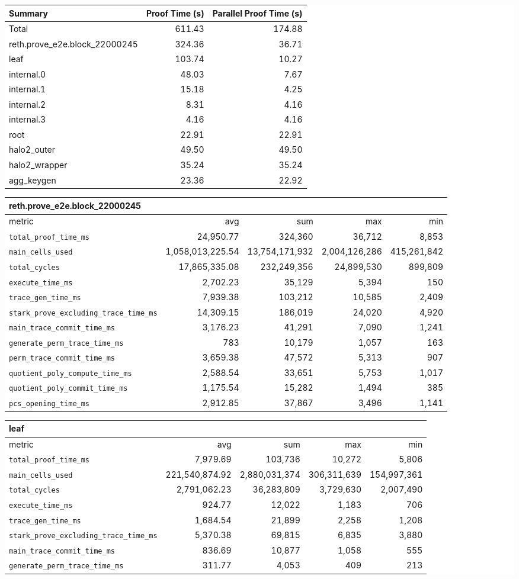 | Summary | Proof Time (s) | Parallel Proof Time (s) |
|:---|---:|---:|
| Total |  611.43 |  174.88 |
| reth.prove_e2e.block_22000245 |  324.36 |  36.71 |
| leaf |  103.74 |  10.27 |
| internal.0 |  48.03 |  7.67 |
| internal.1 |  15.18 |  4.25 |
| internal.2 |  8.31 |  4.16 |
| internal.3 |  4.16 |  4.16 |
| root |  22.91 |  22.91 |
| halo2_outer |  49.50 |  49.50 |
| halo2_wrapper |  35.24 |  35.24 |
| agg_keygen |  23.36 |  22.92 |


| reth.prove_e2e.block_22000245 |||||
|:---|---:|---:|---:|---:|
|metric|avg|sum|max|min|
| `total_proof_time_ms ` |  24,950.77 |  324,360 |  36,712 |  8,853 |
| `main_cells_used     ` |  1,058,013,225.54 |  13,754,171,932 |  2,004,126,286 |  415,261,842 |
| `total_cycles        ` |  17,865,335.08 |  232,249,356 |  24,899,530 |  899,809 |
| `execute_time_ms     ` |  2,702.23 |  35,129 |  5,394 |  150 |
| `trace_gen_time_ms   ` |  7,939.38 |  103,212 |  10,585 |  2,409 |
| `stark_prove_excluding_trace_time_ms` |  14,309.15 |  186,019 |  24,020 |  4,920 |
| `main_trace_commit_time_ms` |  3,176.23 |  41,291 |  7,090 |  1,241 |
| `generate_perm_trace_time_ms` |  783 |  10,179 |  1,057 |  163 |
| `perm_trace_commit_time_ms` |  3,659.38 |  47,572 |  5,313 |  907 |
| `quotient_poly_compute_time_ms` |  2,588.54 |  33,651 |  5,753 |  1,017 |
| `quotient_poly_commit_time_ms` |  1,175.54 |  15,282 |  1,494 |  385 |
| `pcs_opening_time_ms ` |  2,912.85 |  37,867 |  3,496 |  1,141 |

| leaf |||||
|:---|---:|---:|---:|---:|
|metric|avg|sum|max|min|
| `total_proof_time_ms ` |  7,979.69 |  103,736 |  10,272 |  5,806 |
| `main_cells_used     ` |  221,540,874.92 |  2,880,031,374 |  306,311,639 |  154,997,361 |
| `total_cycles        ` |  2,791,062.23 |  36,283,809 |  3,729,630 |  2,007,490 |
| `execute_time_ms     ` |  924.77 |  12,022 |  1,183 |  706 |
| `trace_gen_time_ms   ` |  1,684.54 |  21,899 |  2,258 |  1,208 |
| `stark_prove_excluding_trace_time_ms` |  5,370.38 |  69,815 |  6,835 |  3,880 |
| `main_trace_commit_time_ms` |  836.69 |  10,877 |  1,058 |  555 |
| `generate_perm_trace_time_ms` |  311.77 |  4,053 |  409 |  213 |